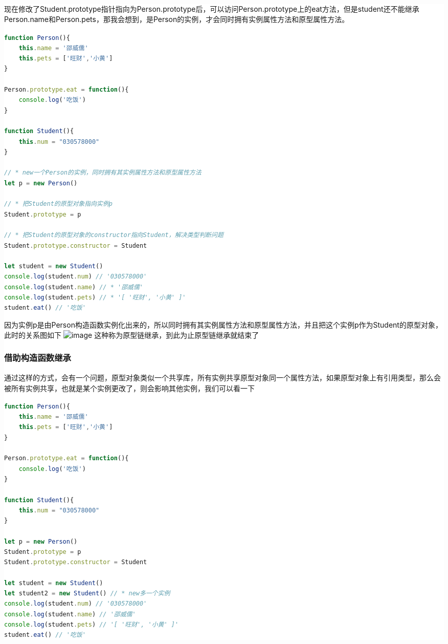 现在修改了Student.prototype指针指向为Person.prototype后，可以访问Person.prototype上的eat方法，但是student还不能继承Person.name和Person.pets，那我会想到，是Person的实例，才会同时拥有实例属性方法和原型属性方法。

```javascript
function Person(){
    this.name = '邵威儒'
    this.pets = ['旺财','小黄']
}

Person.prototype.eat = function(){
    console.log('吃饭')
}

function Student(){
    this.num = "030578000"
}

// * new一个Person的实例，同时拥有其实例属性方法和原型属性方法
let p = new Person()

// * 把Student的原型对象指向实例p
Student.prototype = p

// * 把Student的原型对象的constructor指向Student，解决类型判断问题
Student.prototype.constructor = Student

let student = new Student()
console.log(student.num) // '030578000'
console.log(student.name) // * '邵威儒'
console.log(student.pets) // * '[ '旺财', '小黄' ]'
student.eat() // '吃饭'
```
因为实例p是由Person构造函数实例化出来的，所以同时拥有其实例属性方法和原型属性方法，并且把这个实例p作为Student的原型对象，此时的关系图如下
![image](https://user-gold-cdn.xitu.io/2018/9/2/16597b8c42bb29c0?imageView2/0/w/1280/h/960/format/webp/ignore-error/1)
这种称为原型链继承，到此为止原型链继承就结束了

### 借助构造函数继承
通过这样的方式，会有一个问题，原型对象类似一个共享库，所有实例共享原型对象同一个属性方法，如果原型对象上有引用类型，那么会被所有实例共享，也就是某个实例更改了，则会影响其他实例，我们可以看一下

```javascript
function Person(){
    this.name = '邵威儒'
    this.pets = ['旺财','小黄']
}

Person.prototype.eat = function(){
    console.log('吃饭')
}

function Student(){
    this.num = "030578000"
}

let p = new Person()
Student.prototype = p
Student.prototype.constructor = Student

let student = new Student()
let student2 = new Student() // * new多一个实例
console.log(student.num) // '030578000'
console.log(student.name) // '邵威儒'
console.log(student.pets) // '[ '旺财', '小黄' ]'
student.eat() // '吃饭'

```